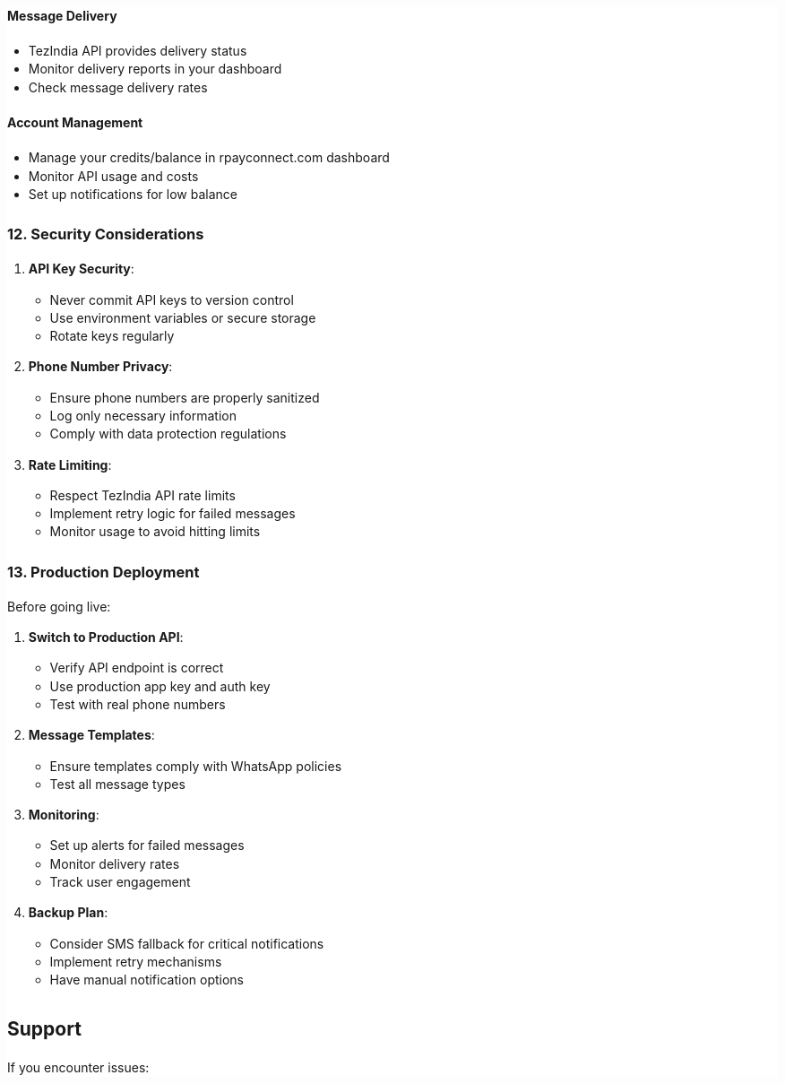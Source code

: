 #### Message Delivery
- TezIndia API provides delivery status
- Monitor delivery reports in your dashboard
- Check message delivery rates

#### Account Management
- Manage your credits/balance in rpayconnect.com dashboard
- Monitor API usage and costs
- Set up notifications for low balance

### 12. Security Considerations

1. **API Key Security**:
   - Never commit API keys to version control
   - Use environment variables or secure storage
   - Rotate keys regularly

2. **Phone Number Privacy**:
   - Ensure phone numbers are properly sanitized
   - Log only necessary information
   - Comply with data protection regulations

3. **Rate Limiting**:
   - Respect TezIndia API rate limits
   - Implement retry logic for failed messages
   - Monitor usage to avoid hitting limits

### 13. Production Deployment

Before going live:

1. **Switch to Production API**:
   - Verify API endpoint is correct
   - Use production app key and auth key
   - Test with real phone numbers

2. **Message Templates**:
   - Ensure templates comply with WhatsApp policies
   - Test all message types

3. **Monitoring**:
   - Set up alerts for failed messages
   - Monitor delivery rates
   - Track user engagement

4. **Backup Plan**:
   - Consider SMS fallback for critical notifications
   - Implement retry mechanisms
   - Have manual notification options

## Support

If you encounter issues:

